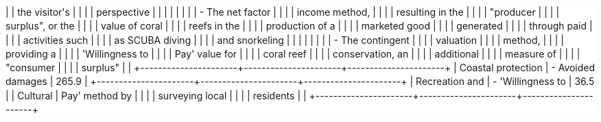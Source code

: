 | | the visitor's | |
| | perspective | |
| | | |
| | - The net factor | |
| | income method, | |
| | resulting in the | |
| | "producer | |
| | surplus", or the | |
| | value of coral | |
| | reefs in the | |
| | production of a | |
| | marketed good | |
| | generated | |
| | through paid | |
| | activities such | |
| | as SCUBA diving | |
| | and snorkeling | |
| | | |
| | - The contingent | |
| | valuation | |
| | method, | |
| | providing a | |
| | 'Willingness to | |
| | Pay' value for | |
| | coral reef | |
| | conservation, an | |
| | additional | |
| | measure of | |
| | "consumer | |
| | surplus" | |
+----------------------+----------------------+----------------------+
| Coastal protection | - Avoided damages | 265.9 |
+----------------------+----------------------+----------------------+
| Recreation and | - 'Willingness to | 36.5 |
| Cultural | Pay' method by | |
| | surveying local | |
| | residents | |
+----------------------+----------------------+----------------------+